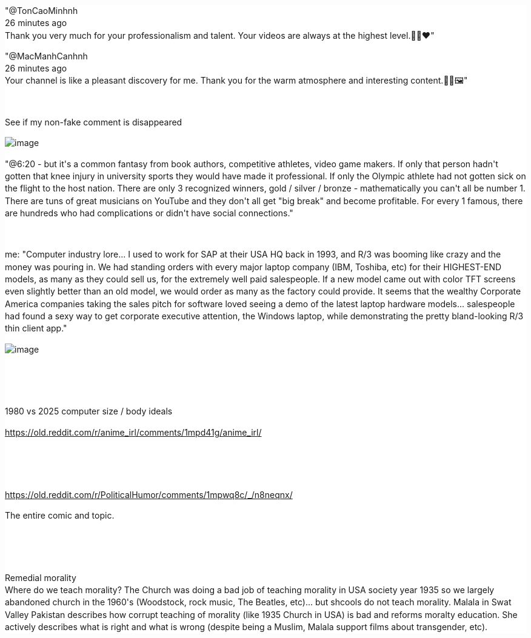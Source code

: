 "@TonCaoMinhnh    
26 minutes ago    
Thank you very much for your professionalism and talent. Your videos are always at the highest level.🧬🍫❤️"

"@MacManhCanhnh   
26 minutes ago     
Your channel is like a pleasant discovery for me. Thank you for the warm atmosphere and interesting content.🦖😎🖼"

&nbsp;

See if my non-fake comment is disappeared

<img width="1678" height="464" alt="image" src="https://github.com/user-attachments/assets/4eaa62e9-9838-4b4a-bb4f-4a674403b5eb" />

"@6:20 - but it's a common fantasy from book authors, competitive athletes, video game makers. If only that person hadn't gotten that knee injury in university sports they would have made it professional. If only the Olympic athlete had not gotten sick on the flight to the host nation. There are only 3 recognized winners, gold / silver / bronze - mathematically you can't all be number 1. There are tuns of great musicians on YouTube and they don't all get "big break" and become profitable. For every 1 famous, there are hundreds who had complications or didn't have social connections."

&nbsp;

me: "Computer industry lore... I used to work for SAP at their USA HQ back in 1993, and R/3 was booming like crazy and the money was pouring in. We had standing orders with every major laptop company (IBM, Toshiba, etc) for their HIGHEST-END models, as many as they could sell us, for the extremely well paid salespeople. If a new model came out with color TFT screens even slightly better than an old model, we would order as many as the factory could provide. It seems that the wealthy Corporate America companies taking the sales pitch for software loved seeing a demo of the latest laptop hardware models... salespeople had found a sexy way to get corporate executive attention, the Windows laptop, while demonstrating the pretty bland-looking R/3 thin client app."

<img width="1704" height="830" alt="image" src="https://github.com/user-attachments/assets/faa214d8-28c9-4adb-b322-afc7f78af53c" />

&nbsp;

&nbsp;

1980 vs 2025 computer size / body ideals 

https://old.reddit.com/r/anime_irl/comments/1mpd41g/anime_irl/

&nbsp;

&nbsp;

https://old.reddit.com/r/PoliticalHumor/comments/1mpwq8c/_/n8neqnx/

The entire comic and topic.

&nbsp;

&nbsp;

Remedial morality   
Where do we teach morality? The Church was doing a bad job of teaching morality in USA society year 1935 so we largely abandoned church in the 1960's (Woodstock, rock music, The Beatles, etc)... but shcools do not teach morality. Malala in Swat Valley Pakistan describes how corrupt teaching of morality (like 1935 Church in USA) is bad and reforms moralty education. She actively describes what is right and what is wrong (despite being a Muslim, Malala support films about transgender, etc).   
